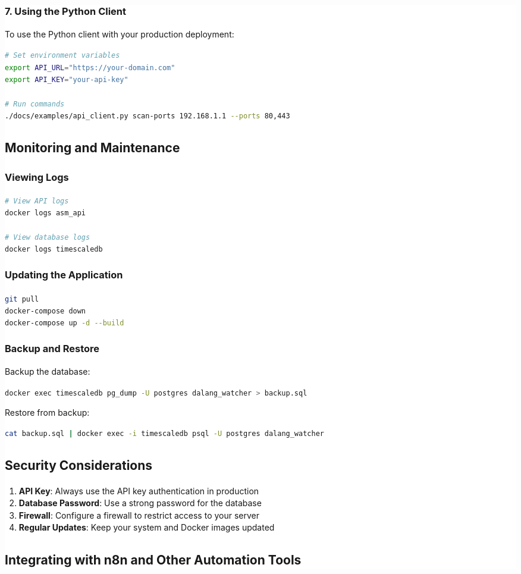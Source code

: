 ### 7. Using the Python Client

To use the Python client with your production deployment:

```bash
# Set environment variables
export API_URL="https://your-domain.com"
export API_KEY="your-api-key"

# Run commands
./docs/examples/api_client.py scan-ports 192.168.1.1 --ports 80,443
```

## Monitoring and Maintenance

### Viewing Logs

```bash
# View API logs
docker logs asm_api

# View database logs
docker logs timescaledb
```

### Updating the Application

```bash
git pull
docker-compose down
docker-compose up -d --build
```

### Backup and Restore

Backup the database:

```bash
docker exec timescaledb pg_dump -U postgres dalang_watcher > backup.sql
```

Restore from backup:

```bash
cat backup.sql | docker exec -i timescaledb psql -U postgres dalang_watcher
```

## Security Considerations

1. **API Key**: Always use the API key authentication in production
2. **Database Password**: Use a strong password for the database
3. **Firewall**: Configure a firewall to restrict access to your server
4. **Regular Updates**: Keep your system and Docker images updated

## Integrating with n8n and Other Automation Tools
